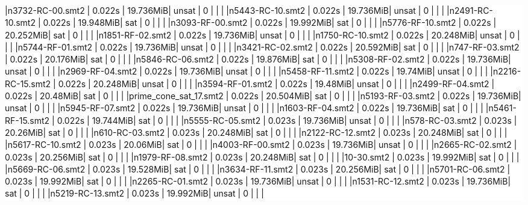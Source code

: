 |n3732-RC-00.smt2                                             |    0.022s | 19.736MiB| unsat | 0 |  |  |
|n5443-RC-10.smt2                                             |    0.022s | 19.736MiB| unsat | 0 |  |  |
|n2491-RC-10.smt2                                             |    0.022s | 19.948MiB| sat | 0 |  |  |
|n3093-RF-00.smt2                                             |    0.022s | 19.992MiB| sat | 0 |  |  |
|n5776-RF-10.smt2                                             |    0.022s | 20.252MiB| sat | 0 |  |  |
|n1851-RF-02.smt2                                             |    0.022s | 19.736MiB| unsat | 0 |  |  |
|n1750-RC-10.smt2                                             |    0.022s | 20.248MiB| unsat | 0 |  |  |
|n5744-RF-01.smt2                                             |    0.022s | 19.736MiB| unsat | 0 |  |  |
|n3421-RC-02.smt2                                             |    0.022s | 20.592MiB| sat | 0 |  |  |
|n747-RF-03.smt2                                              |    0.022s | 20.176MiB| sat | 0 |  |  |
|n5846-RC-06.smt2                                             |    0.022s | 19.876MiB| sat | 0 |  |  |
|n5308-RF-02.smt2                                             |    0.022s | 19.736MiB| unsat | 0 |  |  |
|n2969-RF-04.smt2                                             |    0.022s | 19.736MiB| unsat | 0 |  |  |
|n5458-RF-11.smt2                                             |    0.022s | 19.74MiB| unsat | 0 |  |  |
|n2216-RC-15.smt2                                             |    0.022s | 20.248MiB| unsat | 0 |  |  |
|n3594-RF-01.smt2                                             |    0.022s | 19.48MiB| unsat | 0 |  |  |
|n2499-RF-04.smt2                                             |    0.022s | 20.48MiB| sat | 0 |  |  |
|prime_cone_sat_17.smt2                                       |    0.022s | 20.504MiB| sat | 0 |  |  |
|n5193-RF-03.smt2                                             |    0.022s | 19.736MiB| unsat | 0 |  |  |
|n5945-RF-07.smt2                                             |    0.022s | 19.736MiB| unsat | 0 |  |  |
|n1603-RF-04.smt2                                             |    0.022s | 19.736MiB| sat | 0 |  |  |
|n5461-RF-15.smt2                                             |    0.022s | 19.744MiB| sat | 0 |  |  |
|n5555-RC-05.smt2                                             |    0.023s | 19.736MiB| unsat | 0 |  |  |
|n578-RC-03.smt2                                              |    0.023s | 20.26MiB| sat | 0 |  |  |
|n610-RC-03.smt2                                              |    0.023s | 20.248MiB| sat | 0 |  |  |
|n2122-RC-12.smt2                                             |    0.023s | 20.248MiB| sat | 0 |  |  |
|n5617-RC-10.smt2                                             |    0.023s | 20.06MiB| sat | 0 |  |  |
|n4003-RF-00.smt2                                             |    0.023s | 19.736MiB| unsat | 0 |  |  |
|n2665-RC-02.smt2                                             |    0.023s | 20.256MiB| sat | 0 |  |  |
|n1979-RF-08.smt2                                             |    0.023s | 20.248MiB| sat | 0 |  |  |
|10-30.smt2                                                   |    0.023s | 19.992MiB| sat | 0 |  |  |
|n5669-RC-06.smt2                                             |    0.023s | 19.528MiB| sat | 0 |  |  |
|n3634-RF-11.smt2                                             |    0.023s | 20.256MiB| sat | 0 |  |  |
|n5701-RC-06.smt2                                             |    0.023s | 19.992MiB| sat | 0 |  |  |
|n2265-RC-01.smt2                                             |    0.023s | 19.736MiB| unsat | 0 |  |  |
|n1531-RC-12.smt2                                             |    0.023s | 19.736MiB| sat | 0 |  |  |
|n5219-RC-13.smt2                                             |    0.023s | 19.992MiB| unsat | 0 |  |  |